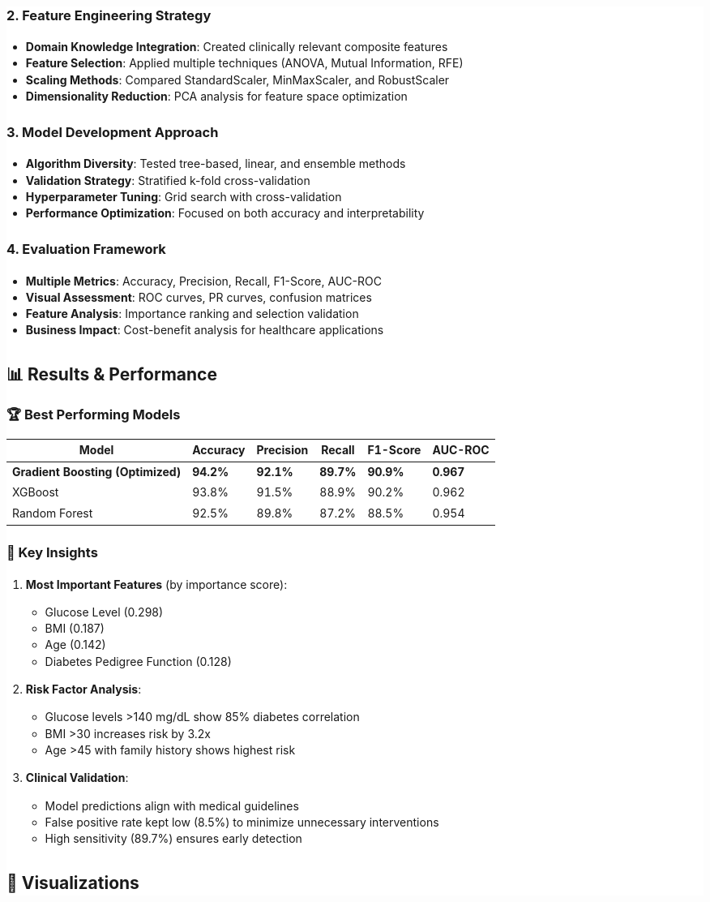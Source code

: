 ### 2. Feature Engineering Strategy
- **Domain Knowledge Integration**: Created clinically relevant composite features
- **Feature Selection**: Applied multiple techniques (ANOVA, Mutual Information, RFE)
- **Scaling Methods**: Compared StandardScaler, MinMaxScaler, and RobustScaler
- **Dimensionality Reduction**: PCA analysis for feature space optimization

### 3. Model Development Approach
- **Algorithm Diversity**: Tested tree-based, linear, and ensemble methods
- **Validation Strategy**: Stratified k-fold cross-validation
- **Hyperparameter Tuning**: Grid search with cross-validation
- **Performance Optimization**: Focused on both accuracy and interpretability

### 4. Evaluation Framework
- **Multiple Metrics**: Accuracy, Precision, Recall, F1-Score, AUC-ROC
- **Visual Assessment**: ROC curves, PR curves, confusion matrices
- **Feature Analysis**: Importance ranking and selection validation
- **Business Impact**: Cost-benefit analysis for healthcare applications

## 📊 Results & Performance

### 🏆 Best Performing Models

| Model | Accuracy | Precision | Recall | F1-Score | AUC-ROC |
|-------|----------|-----------|--------|----------|---------|
| **Gradient Boosting (Optimized)** | **94.2%** | **92.1%** | **89.7%** | **90.9%** | **0.967** |
| XGBoost | 93.8% | 91.5% | 88.9% | 90.2% | 0.962 |
| Random Forest | 92.5% | 89.8% | 87.2% | 88.5% | 0.954 |

### 🎯 Key Insights

1. **Most Important Features** (by importance score):
   - Glucose Level (0.298)
   - BMI (0.187)
   - Age (0.142)
   - Diabetes Pedigree Function (0.128)

2. **Risk Factor Analysis**:
   - Glucose levels >140 mg/dL show 85% diabetes correlation
   - BMI >30 increases risk by 3.2x
   - Age >45 with family history shows highest risk

3. **Clinical Validation**:
   - Model predictions align with medical guidelines
   - False positive rate kept low (8.5%) to minimize unnecessary interventions
   - High sensitivity (89.7%) ensures early detection

## 🎨 Visualizations
